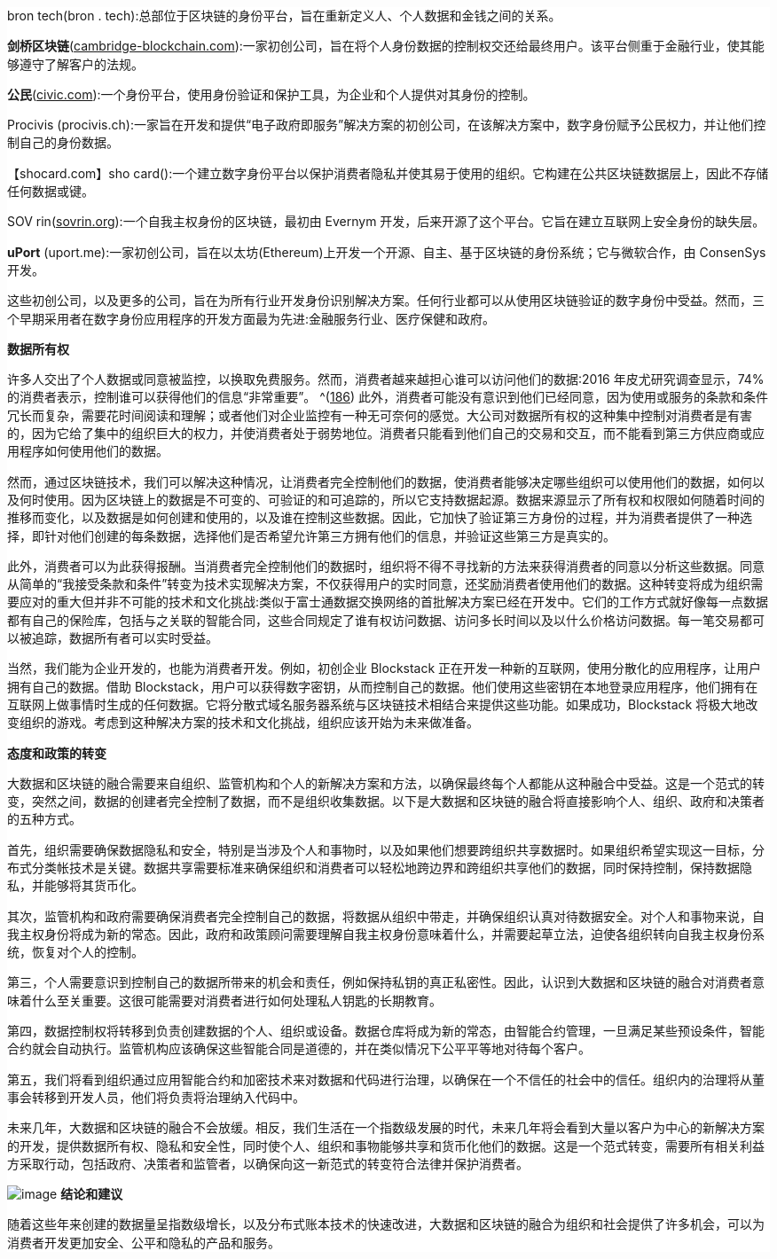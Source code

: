 bron tech(bron . tech):总部位于区块链的身份平台，旨在重新定义人、个人数据和金钱之间的关系。

**剑桥区块链**([cambridge-blockchain.com](http://cambridge-blockchain.com)):一家初创公司，旨在将个人身份数据的控制权交还给最终用户。该平台侧重于金融行业，使其能够遵守了解客户的法规。

**公民**([civic.com](http://civic.com)):一个身份平台，使用身份验证和保护工具，为企业和个人提供对其身份的控制。

Procivis (procivis.ch):一家旨在开发和提供“电子政府即服务”解决方案的初创公司，在该解决方案中，数字身份赋予公民权力，并让他们控制自己的身份数据。

【shocard.com】sho card():一个建立数字身份平台以保护消费者隐私并使其易于使用的组织。它构建在公共区块链数据层上，因此不存储任何数据或键。

SOV rin([sovrin.org](http://sovrin.org)):一个自我主权身份的区块链，最初由 Evernym 开发，后来开源了这个平台。它旨在建立互联网上安全身份的缺失层。

**uPort** (uport.me):一家初创公司，旨在以太坊(Ethereum)上开发一个开源、自主、基于区块链的身份系统；它与微软合作，由 ConsenSys 开发。

这些初创公司，以及更多的公司，旨在为所有行业开发身份识别解决方案。任何行业都可以从使用区块链验证的数字身份中受益。然而，三个早期采用者在数字身份应用程序的开发方面最为先进:金融服务行业、医疗保健和政府。

**数据所有权**

许多人交出了个人数据或同意被监控，以换取免费服务。然而，消费者越来越担心谁可以访问他们的数据:2016 年皮尤研究调查显示，74%的消费者表示，控制谁可以获得他们的信息“非常重要”。 ^([186](23_bm005.html#ch2fnr186)) 此外，消费者可能没有意识到他们已经同意，因为使用或服务的条款和条件冗长而复杂，需要花时间阅读和理解；或者他们对企业监控有一种无可奈何的感觉。大公司对数据所有权的这种集中控制对消费者是有害的，因为它给了集中的组织巨大的权力，并使消费者处于弱势地位。消费者只能看到他们自己的交易和交互，而不能看到第三方供应商或应用程序如何使用他们的数据。

然而，通过区块链技术，我们可以解决这种情况，让消费者完全控制他们的数据，使消费者能够决定哪些组织可以使用他们的数据，如何以及何时使用。因为区块链上的数据是不可变的、可验证的和可追踪的，所以它支持数据起源。数据来源显示了所有权和权限如何随着时间的推移而变化，以及数据是如何创建和使用的，以及谁在控制这些数据。因此，它加快了验证第三方身份的过程，并为消费者提供了一种选择，即针对他们创建的每条数据，选择他们是否希望允许第三方拥有他们的信息，并验证这些第三方是真实的。

此外，消费者可以为此获得报酬。当消费者完全控制他们的数据时，组织将不得不寻找新的方法来获得消费者的同意以分析这些数据。同意从简单的“我接受条款和条件”转变为技术实现解决方案，不仅获得用户的实时同意，还奖励消费者使用他们的数据。这种转变将成为组织需要应对的重大但并非不可能的技术和文化挑战:类似于富士通数据交换网络的首批解决方案已经在开发中。它们的工作方式就好像每一点数据都有自己的保险库，包括与之关联的智能合同，这些合同规定了谁有权访问数据、访问多长时间以及以什么价格访问数据。每一笔交易都可以被追踪，数据所有者可以实时受益。

当然，我们能为企业开发的，也能为消费者开发。例如，初创企业 Blockstack 正在开发一种新的互联网，使用分散化的应用程序，让用户拥有自己的数据。借助 Blockstack，用户可以获得数字密钥，从而控制自己的数据。他们使用这些密钥在本地登录应用程序，他们拥有在互联网上做事情时生成的任何数据。它将分散式域名服务器系统与区块链技术相结合来提供这些功能。如果成功，Blockstack 将极大地改变组织的游戏。考虑到这种解决方案的技术和文化挑战，组织应该开始为未来做准备。

**态度和政策的转变**

大数据和区块链的融合需要来自组织、监管机构和个人的新解决方案和方法，以确保最终每个人都能从这种融合中受益。这是一个范式的转变，突然之间，数据的创建者完全控制了数据，而不是组织收集数据。以下是大数据和区块链的融合将直接影响个人、组织、政府和决策者的五种方式。

首先，组织需要确保数据隐私和安全，特别是当涉及个人和事物时，以及如果他们想要跨组织共享数据时。如果组织希望实现这一目标，分布式分类帐技术是关键。数据共享需要标准来确保组织和消费者可以轻松地跨边界和跨组织共享他们的数据，同时保持控制，保持数据隐私，并能够将其货币化。

其次，监管机构和政府需要确保消费者完全控制自己的数据，将数据从组织中带走，并确保组织认真对待数据安全。对个人和事物来说，自我主权身份将成为新的常态。因此，政府和政策顾问需要理解自我主权身份意味着什么，并需要起草立法，迫使各组织转向自我主权身份系统，恢复对个人的控制。

第三，个人需要意识到控制自己的数据所带来的机会和责任，例如保持私钥的真正私密性。因此，认识到大数据和区块链的融合对消费者意味着什么至关重要。这很可能需要对消费者进行如何处理私人钥匙的长期教育。

第四，数据控制权将转移到负责创建数据的个人、组织或设备。数据仓库将成为新的常态，由智能合约管理，一旦满足某些预设条件，智能合约就会自动执行。监管机构应该确保这些智能合同是道德的，并在类似情况下公平平等地对待每个客户。

第五，我们将看到组织通过应用智能合约和加密技术来对数据和代码进行治理，以确保在一个不信任的社会中的信任。组织内的治理将从董事会转移到开发人员，他们将负责将治理纳入代码中。

未来几年，大数据和区块链的融合不会放缓。相反，我们生活在一个指数级发展的时代，未来几年将会看到大量以客户为中心的新解决方案的开发，提供数据所有权、隐私和安全性，同时使个人、组织和事物能够共享和货币化他们的数据。这是一个范式转变，需要所有相关利益方采取行动，包括政府、决策者和监管者，以确保向这一新范式的转变符合法律并保护消费者。

![image](../images/icon.jpg) **结论和建议**

随着这些年来创建的数据量呈指数级增长，以及分布式账本技术的快速改进，大数据和区块链的融合为组织和社会提供了许多机会，可以为消费者开发更加安全、公平和隐私的产品和服务。
